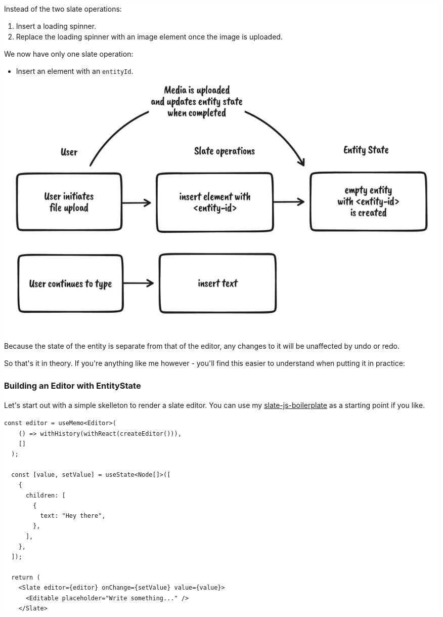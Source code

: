 Instead of the two slate operations:

1. Insert a loading spinner.
2. Replace the loading spinner with an image element once the image is uploaded.

We now have only one slate operation:

- Insert an element with an `entityId`.

![Upload flow with entity state](upload-flow-with-entity-state.png)

Because the state of the entity is separate from that of the editor, any changes to it will be unaffected by undo or redo.

So that's it in theory. If you're anything like me however - you'll find this easier to understand when putting it in practice:

### Building an Editor with EntityState

Let's start out with a simple skelleton to render a slate editor. You can use my [slate-js-boilerplate](https://github.com/juliankrispel/slate-js-boilerplate) as a starting point if you like.

```tsx
const editor = useMemo<Editor>(
    () => withHistory(withReact(createEditor())),
    []
  );

  const [value, setValue] = useState<Node[]>([
    {
      children: [
        {
          text: "Hey there",
        },
      ],
    },
  ]);

  return (
    <Slate editor={editor} onChange={setValue} value={value}>
      <Editable placeholder="Write something..." />
    </Slate>
```
